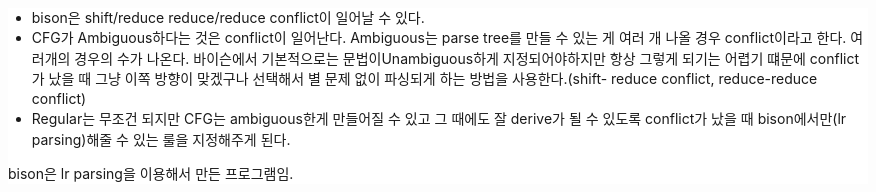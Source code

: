 - bison은 shift/reduce reduce/reduce conflict이 일어날 수 있다.
- CFG가 Ambiguous하다는 것은 conflict이 일어난다. Ambiguous는 parse tree를 만들 수 있는 게 여러 개 나올 경우 conflict이라고 한다. 여러개의 경우의 수가 나온다. 바이슨에서 기본적으로는 문법이Unambiguous하게 지정되어야하지만 항상 그렇게 되기는 어렵기 떄문에 conflict가 났을 때 그냥 이쪽 방향이 맞겠구나 선택해서 별 문제 없이 파싱되게 하는 방법을 사용한다.(shift- reduce conflict, reduce-reduce conflict)
- Regular는 무조건 되지만 CFG는 ambiguous한게 만들어질 수 있고 그 때에도 잘 derive가 될 수 있도록 conflict가 났을 때 bison에서만(lr parsing)해줄 수 있는 룰을 지정해주게 된다.

bison은 lr parsing을 이용해서 만든 프로그램임.
